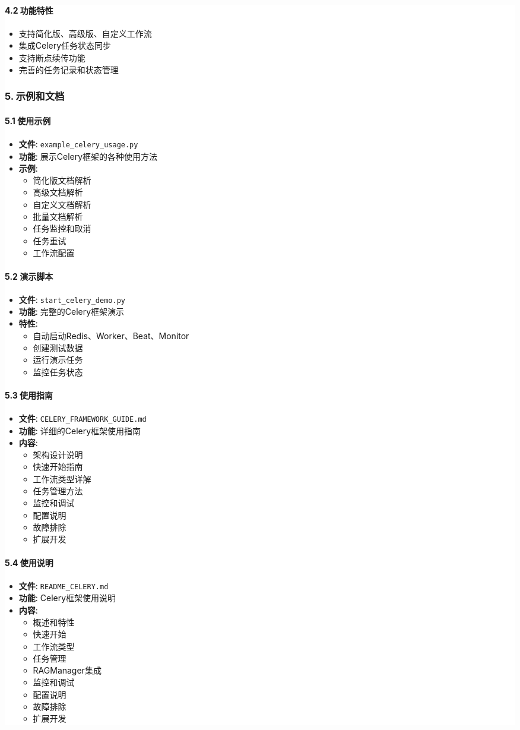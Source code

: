 #### 4.2 功能特性
- 支持简化版、高级版、自定义工作流
- 集成Celery任务状态同步
- 支持断点续传功能
- 完善的任务记录和状态管理

### 5. 示例和文档

#### 5.1 使用示例
- **文件**: `example_celery_usage.py`
- **功能**: 展示Celery框架的各种使用方法
- **示例**:
  - 简化版文档解析
  - 高级文档解析
  - 自定义文档解析
  - 批量文档解析
  - 任务监控和取消
  - 任务重试
  - 工作流配置

#### 5.2 演示脚本
- **文件**: `start_celery_demo.py`
- **功能**: 完整的Celery框架演示
- **特性**:
  - 自动启动Redis、Worker、Beat、Monitor
  - 创建测试数据
  - 运行演示任务
  - 监控任务状态

#### 5.3 使用指南
- **文件**: `CELERY_FRAMEWORK_GUIDE.md`
- **功能**: 详细的Celery框架使用指南
- **内容**:
  - 架构设计说明
  - 快速开始指南
  - 工作流类型详解
  - 任务管理方法
  - 监控和调试
  - 配置说明
  - 故障排除
  - 扩展开发

#### 5.4 使用说明
- **文件**: `README_CELERY.md`
- **功能**: Celery框架使用说明
- **内容**:
  - 概述和特性
  - 快速开始
  - 工作流类型
  - 任务管理
  - RAGManager集成
  - 监控和调试
  - 配置说明
  - 故障排除
  - 扩展开发
